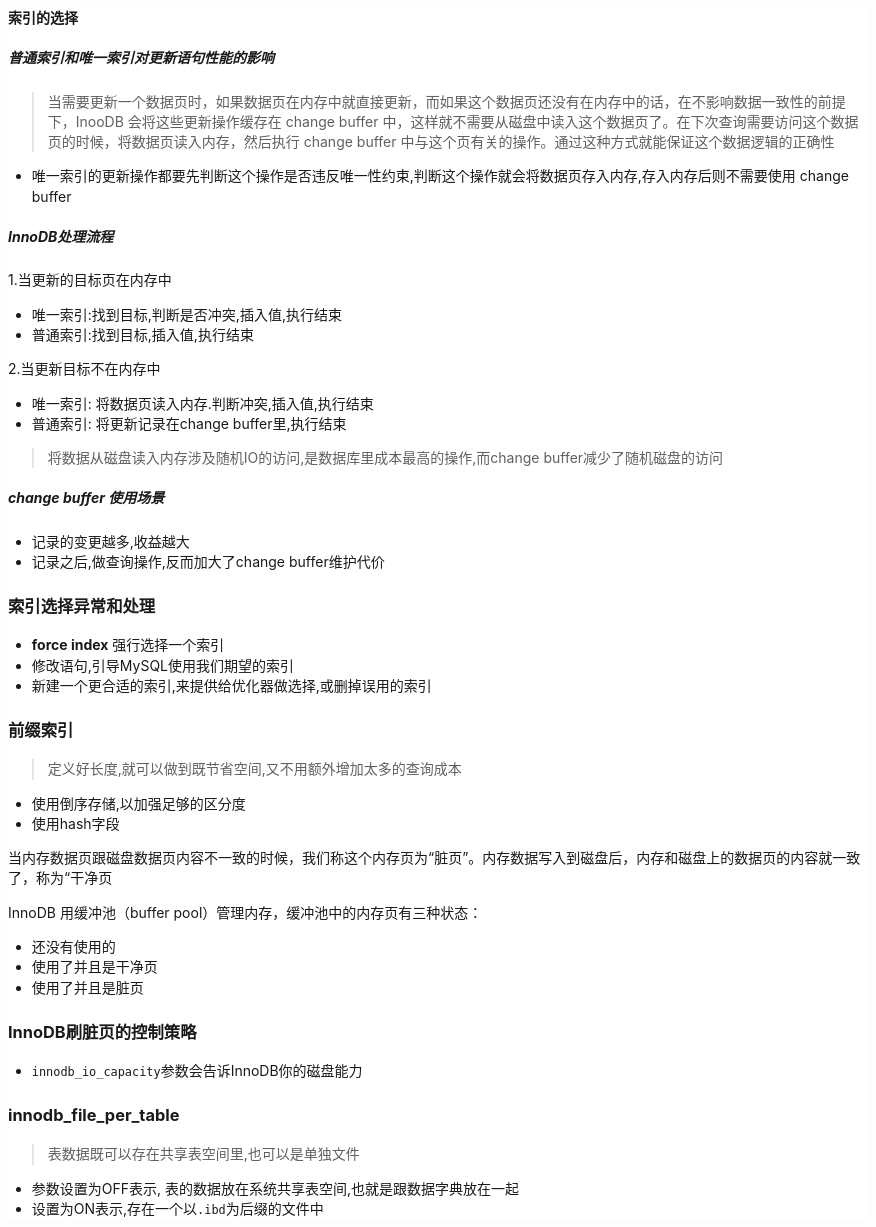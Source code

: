 #### 索引的选择

##### 普通索引和唯一索引对更新语句性能的影响

> 当需要更新一个数据页时，如果数据页在内存中就直接更新，而如果这个数据页还没有在内存中的话，在不影响数据一致性的前提下，InooDB 会将这些更新操作缓存在 change buffer 中，这样就不需要从磁盘中读入这个数据页了。在下次查询需要访问这个数据页的时候，将数据页读入内存，然后执行 change buffer 中与这个页有关的操作。通过这种方式就能保证这个数据逻辑的正确性

- 唯一索引的更新操作都要先判断这个操作是否违反唯一性约束,判断这个操作就会将数据页存入内存,存入内存后则不需要使用 change buffer

##### InnoDB处理流程

1.当更新的目标页在内存中

- 唯一索引:找到目标,判断是否冲突,插入值,执行结束
- 普通索引:找到目标,插入值,执行结束

2.当更新目标不在内存中

- 唯一索引: 将数据页读入内存.判断冲突,插入值,执行结束
- 普通索引: 将更新记录在change buffer里,执行结束

> 将数据从磁盘读入内存涉及随机IO的访问,是数据库里成本最高的操作,而change buffer减少了随机磁盘的访问

##### change buffer 使用场景

- 记录的变更越多,收益越大
- 记录之后,做查询操作,反而加大了change buffer维护代价

### 索引选择异常和处理

- **force index** 强行选择一个索引
- 修改语句,引导MySQL使用我们期望的索引
- 新建一个更合适的索引,来提供给优化器做选择,或删掉误用的索引

### 前缀索引

> 定义好长度,就可以做到既节省空间,又不用额外增加太多的查询成本

- 使用倒序存储,以加强足够的区分度
- 使用hash字段

当内存数据页跟磁盘数据页内容不一致的时候，我们称这个内存页为“脏页”。内存数据写入到磁盘后，内存和磁盘上的数据页的内容就一致了，称为“干净页

InnoDB 用缓冲池（buffer pool）管理内存，缓冲池中的内存页有三种状态：

- 还没有使用的
- 使用了并且是干净页
- 使用了并且是脏页

### InnoDB刷脏页的控制策略

- `innodb_io_capacity`参数会告诉InnoDB你的磁盘能力

### innodb_file_per_table

> 表数据既可以存在共享表空间里,也可以是单独文件

- 参数设置为OFF表示, 表的数据放在系统共享表空间,也就是跟数据字典放在一起
- 设置为ON表示,存在一个以`.ibd`为后缀的文件中
